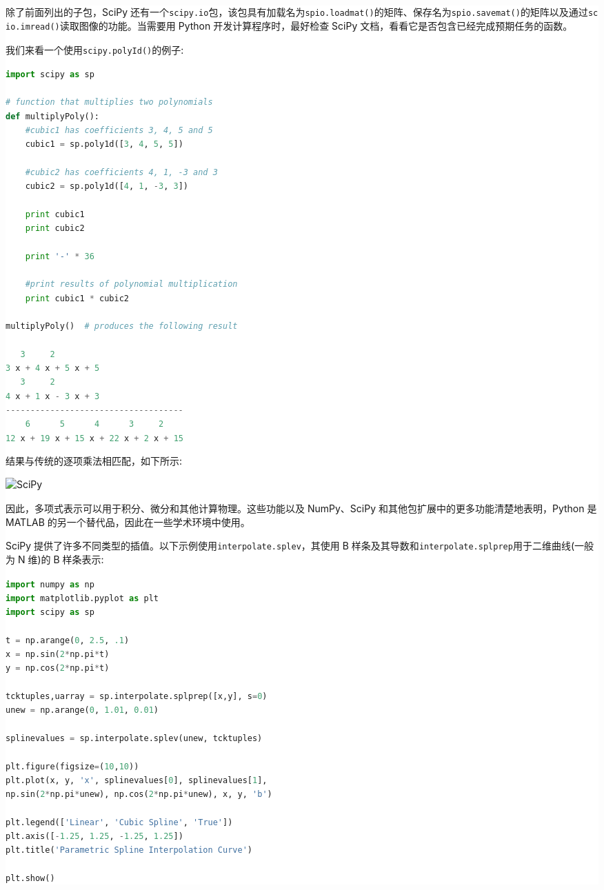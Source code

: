除了前面列出的子包，SciPy 还有一个`scipy.io`包，该包具有加载名为`spio.loadmat()`的矩阵、保存名为`spio.savemat()`的矩阵以及通过`scio.imread()`读取图像的功能。当需要用 Python 开发计算程序时，最好检查 SciPy 文档，看看它是否包含已经完成预期任务的函数。

我们来看一个使用`scipy.polyId()`的例子:

```py
import scipy as sp

# function that multiplies two polynomials
def multiplyPoly():  
    #cubic1 has coefficients 3, 4, 5 and 5 
    cubic1 = sp.poly1d([3, 4, 5, 5])  

    #cubic2 has coefficients 4, 1, -3 and 3
    cubic2 = sp.poly1d([4, 1, -3, 3]) 

    print cubic1   
    print cubic2 

    print '-' * 36

    #print results of polynomial multiplication
    print cubic1 * cubic2

multiplyPoly()  # produces the following result

   3     2
3 x + 4 x + 5 x + 5
   3     2
4 x + 1 x - 3 x + 3
------------------------------------
    6      5      4      3     2
12 x + 19 x + 15 x + 22 x + 2 x + 15  
```

结果与传统的逐项乘法相匹配，如下所示:

![SciPy](graphics/B02085_04_03.jpg)

因此，多项式表示可以用于积分、微分和其他计算物理。这些功能以及 NumPy、SciPy 和其他包扩展中的更多功能清楚地表明，Python 是 MATLAB 的另一个替代品，因此在一些学术环境中使用。

SciPy 提供了许多不同类型的插值。以下示例使用`interpolate.splev`，其使用 B 样条及其导数和`interpolate.splprep`用于二维曲线(一般为 N 维)的 B 样条表示:

```py
import numpy as np 
import matplotlib.pyplot as plt
import scipy as sp

t = np.arange(0, 2.5, .1)
x = np.sin(2*np.pi*t)
y = np.cos(2*np.pi*t)

tcktuples,uarray = sp.interpolate.splprep([x,y], s=0)
unew = np.arange(0, 1.01, 0.01)

splinevalues = sp.interpolate.splev(unew, tcktuples)

plt.figure(figsize=(10,10))
plt.plot(x, y, 'x', splinevalues[0], splinevalues[1], 
np.sin(2*np.pi*unew), np.cos(2*np.pi*unew), x, y, 'b')

plt.legend(['Linear', 'Cubic Spline', 'True'])
plt.axis([-1.25, 1.25, -1.25, 1.25])
plt.title('Parametric Spline Interpolation Curve')

plt.show()
```